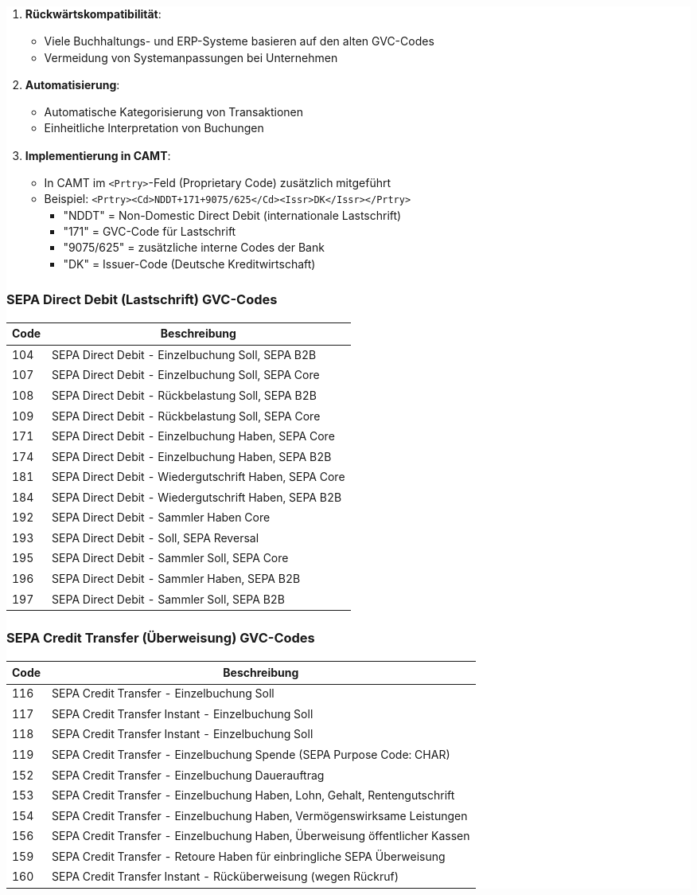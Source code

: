 1. **Rückwärtskompatibilität**: 
   - Viele Buchhaltungs- und ERP-Systeme basieren auf den alten GVC-Codes
   - Vermeidung von Systemanpassungen bei Unternehmen

2. **Automatisierung**:
   - Automatische Kategorisierung von Transaktionen
   - Einheitliche Interpretation von Buchungen

3. **Implementierung in CAMT**:
   - In CAMT im `<Prtry>`-Feld (Proprietary Code) zusätzlich mitgeführt
   - Beispiel: `<Prtry><Cd>NDDT+171+9075/625</Cd><Issr>DK</Issr></Prtry>`
     - "NDDT" = Non-Domestic Direct Debit (internationale Lastschrift)
     - "171" = GVC-Code für Lastschrift
     - "9075/625" = zusätzliche interne Codes der Bank
     - "DK" = Issuer-Code (Deutsche Kreditwirtschaft)

### SEPA Direct Debit (Lastschrift) GVC-Codes

| Code | Beschreibung |
|------|--------------|
| 104 | SEPA Direct Debit - Einzelbuchung Soll, SEPA B2B |
| 107 | SEPA Direct Debit - Einzelbuchung Soll, SEPA Core |
| 108 | SEPA Direct Debit - Rückbelastung Soll, SEPA B2B |
| 109 | SEPA Direct Debit - Rückbelastung Soll, SEPA Core |
| 171 | SEPA Direct Debit - Einzelbuchung Haben, SEPA Core |
| 174 | SEPA Direct Debit - Einzelbuchung Haben, SEPA B2B |
| 181 | SEPA Direct Debit - Wiedergutschrift Haben, SEPA Core |
| 184 | SEPA Direct Debit - Wiedergutschrift Haben, SEPA B2B |
| 192 | SEPA Direct Debit - Sammler Haben Core |
| 193 | SEPA Direct Debit - Soll, SEPA Reversal |
| 195 | SEPA Direct Debit - Sammler Soll, SEPA Core |
| 196 | SEPA Direct Debit - Sammler Haben, SEPA B2B |
| 197 | SEPA Direct Debit - Sammler Soll, SEPA B2B |

### SEPA Credit Transfer (Überweisung) GVC-Codes

| Code | Beschreibung |
|------|--------------|
| 116 | SEPA Credit Transfer - Einzelbuchung Soll |
| 117 | SEPA Credit Transfer Instant - Einzelbuchung Soll |
| 118 | SEPA Credit Transfer Instant - Einzelbuchung Soll |
| 119 | SEPA Credit Transfer - Einzelbuchung Spende (SEPA Purpose Code: CHAR) |
| 152 | SEPA Credit Transfer - Einzelbuchung Dauerauftrag |
| 153 | SEPA Credit Transfer - Einzelbuchung Haben, Lohn, Gehalt, Rentengutschrift |
| 154 | SEPA Credit Transfer - Einzelbuchung Haben, Vermögenswirksame Leistungen |
| 156 | SEPA Credit Transfer - Einzelbuchung Haben, Überweisung öffentlicher Kassen |
| 159 | SEPA Credit Transfer - Retoure Haben für einbringliche SEPA Überweisung |
| 160 | SEPA Credit Transfer Instant - Rücküberweisung (wegen Rückruf) |